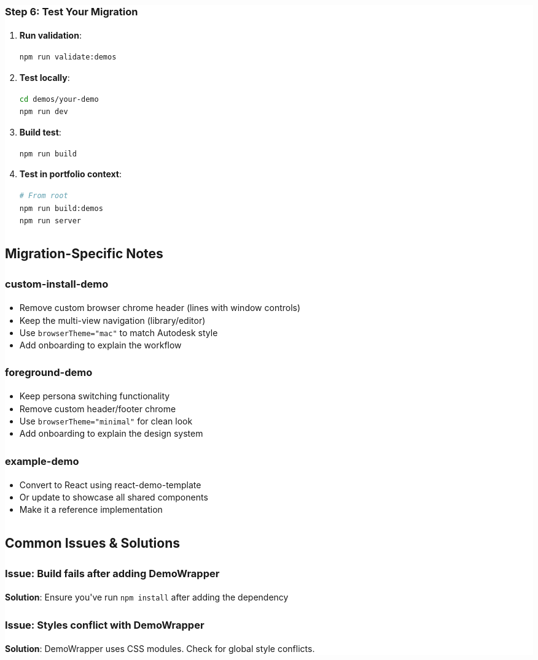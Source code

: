 ### Step 6: Test Your Migration

1. **Run validation**:
   ```bash
   npm run validate:demos
   ```

2. **Test locally**:
   ```bash
   cd demos/your-demo
   npm run dev
   ```

3. **Build test**:
   ```bash
   npm run build
   ```

4. **Test in portfolio context**:
   ```bash
   # From root
   npm run build:demos
   npm run server
   ```

## Migration-Specific Notes

### custom-install-demo
- Remove custom browser chrome header (lines with window controls)
- Keep the multi-view navigation (library/editor)
- Use `browserTheme="mac"` to match Autodesk style
- Add onboarding to explain the workflow

### foreground-demo
- Keep persona switching functionality
- Remove custom header/footer chrome
- Use `browserTheme="minimal"` for clean look
- Add onboarding to explain the design system

### example-demo
- Convert to React using react-demo-template
- Or update to showcase all shared components
- Make it a reference implementation

## Common Issues & Solutions

### Issue: Build fails after adding DemoWrapper
**Solution**: Ensure you've run `npm install` after adding the dependency

### Issue: Styles conflict with DemoWrapper
**Solution**: DemoWrapper uses CSS modules. Check for global style conflicts.
